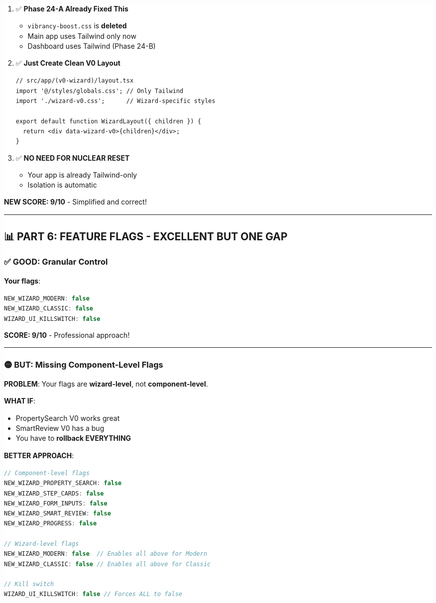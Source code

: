 1. ✅ **Phase 24-A Already Fixed This**
   - `vibrancy-boost.css` is **deleted**
   - Main app uses Tailwind only now
   - Dashboard uses Tailwind (Phase 24-B)

2. ✅ **Just Create Clean V0 Layout**
   ```tsx
   // src/app/(v0-wizard)/layout.tsx
   import '@/styles/globals.css'; // Only Tailwind
   import './wizard-v0.css';      // Wizard-specific styles

   export default function WizardLayout({ children }) {
     return <div data-wizard-v0>{children}</div>;
   }
   ```

3. ✅ **NO NEED FOR NUCLEAR RESET**
   - Your app is already Tailwind-only
   - Isolation is automatic

**NEW SCORE: 9/10** - Simplified and correct!

---

## 📊 **PART 6: FEATURE FLAGS - EXCELLENT BUT ONE GAP**

### **✅ GOOD: Granular Control**

**Your flags**:
```typescript
NEW_WIZARD_MODERN: false
NEW_WIZARD_CLASSIC: false
WIZARD_UI_KILLSWITCH: false
```

**SCORE: 9/10** - Professional approach!

---

### **🟡 BUT: Missing Component-Level Flags**

**PROBLEM**: Your flags are **wizard-level**, not **component-level**.

**WHAT IF**:
- PropertySearch V0 works great
- SmartReview V0 has a bug
- You have to **rollback EVERYTHING**

**BETTER APPROACH**:
```typescript
// Component-level flags
NEW_WIZARD_PROPERTY_SEARCH: false
NEW_WIZARD_STEP_CARDS: false
NEW_WIZARD_FORM_INPUTS: false
NEW_WIZARD_SMART_REVIEW: false
NEW_WIZARD_PROGRESS: false

// Wizard-level flags
NEW_WIZARD_MODERN: false  // Enables all above for Modern
NEW_WIZARD_CLASSIC: false // Enables all above for Classic

// Kill switch
WIZARD_UI_KILLSWITCH: false // Forces ALL to false
```
